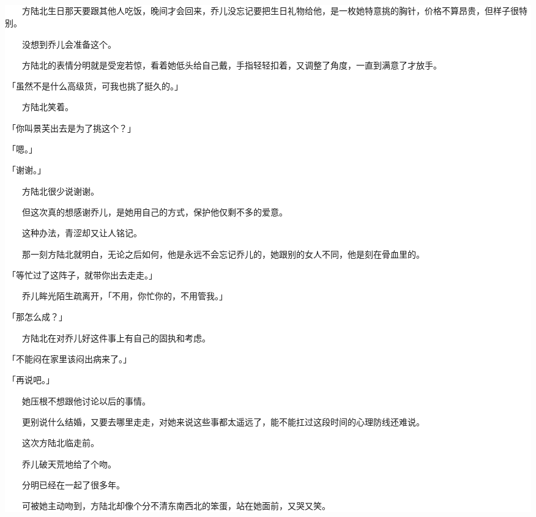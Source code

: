 
　　方陆北生日那天要跟其他人吃饭，晚间才会回来，乔儿没忘记要把生日礼物给他，是一枚她特意挑的胸针，价格不算昂贵，但样子很特别。


　　没想到乔儿会准备这个。


　　方陆北的表情分明就是受宠若惊，看着她低头给自己戴，手指轻轻扣着，又调整了角度，一直到满意了才放手。


 「虽然不是什么高级货，可我也挑了挺久的。」


　　方陆北笑着。


 「你叫景芙出去是为了挑这个？」


 「嗯。」


 「谢谢。」


　　方陆北很少说谢谢。


　　但这次真的想感谢乔儿，是她用自己的方式，保护他仅剩不多的爱意。


　　这种办法，青涩却又让人铭记。


　　那一刻方陆北就明白，无论之后如何，他是永远不会忘记乔儿的，她跟别的女人不同，他是刻在骨血里的。


 「等忙过了这阵子，就带你出去走走。」


　　乔儿眸光陌生疏离开，「不用，你忙你的，不用管我。」


 「那怎么成？」


　　方陆北在对乔儿好这件事上有自己的固执和考虑。


 「不能闷在家里该闷出病来了。」


 「再说吧。」


　　她压根不想跟他讨论以后的事情。


　　更别说什么结婚，又要去哪里走走，对她来说这些事都太遥远了，能不能扛过这段时间的心理防线还难说。


　　这次方陆北临走前。


　　乔儿破天荒地给了个吻。


　　分明已经在一起了很多年。


　　可被她主动吻到，方陆北却像个分不清东南西北的笨蛋，站在她面前，又哭又笑。

